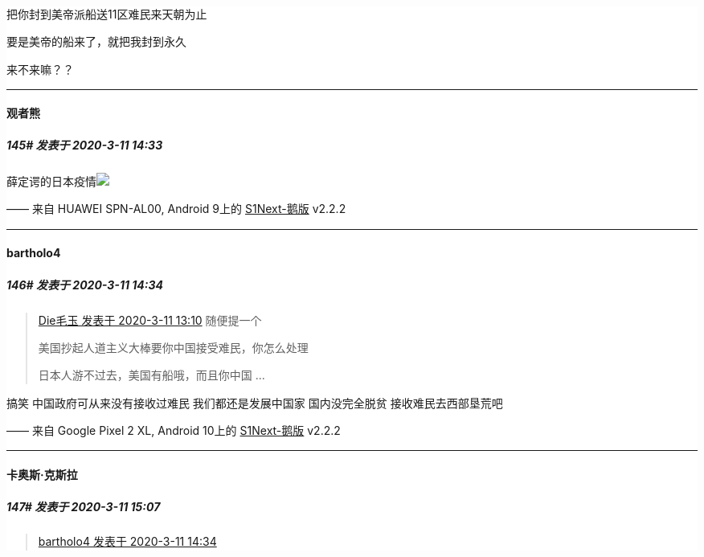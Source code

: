 把你封到美帝派船送11区难民来天朝为止

要是美帝的船来了，就把我封到永久

来不来嘛？？







-----

####  观者熊  
##### 145#       发表于 2020-3-11 14:33




薛定谔的日本疫情<img src="https://static.saraba1st.com/image/smiley/face2017/009.gif" referrerpolicy="no-referrer">

—— 来自 HUAWEI SPN-AL00, Android 9上的 [S1Next-鹅版](https://github.com/ykrank/S1-Next/releases) v2.2.2







-----

####  bartholo4  
##### 146#       发表于 2020-3-11 14:34



<blockquote><a href="httphttps://bbs.saraba1st.com/2b/forum.php?mod=redirect&amp;goto=findpost&amp;pid=46692291&amp;ptid=1918182" target="_blank">Die毛玉 发表于 2020-3-11 13:10</a>
随便提一个

美国抄起人道主义大棒要你中国接受难民，你怎么处理

日本人游不过去，美国有船哦，而且你中国 ...</blockquote>
搞笑 中国政府可从来没有接收过难民
我们都还是发展中国家 国内没完全脱贫
接收难民去西部垦荒吧

—— 来自 Google Pixel 2 XL, Android 10上的 [S1Next-鹅版](https://github.com/ykrank/S1-Next/releases) v2.2.2







-----

####  卡奥斯·克斯拉  
##### 147#       发表于 2020-3-11 15:07



<blockquote><a href="httphttps://bbs.saraba1st.com/2b/forum.php?mod=redirect&amp;goto=findpost&amp;pid=46693263&amp;ptid=1918182" target="_blank">bartholo4 发表于 2020-3-11 14:34</a>
